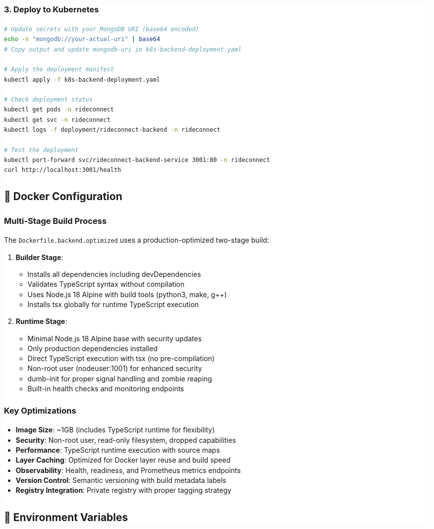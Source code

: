 ### 3. Deploy to Kubernetes

```bash
# Update secrets with your MongoDB URI (base64 encoded)
echo -n "mongodb://your-actual-uri" | base64
# Copy output and update mongodb-uri in k8s-backend-deployment.yaml

# Apply the deployment manifest
kubectl apply -f k8s-backend-deployment.yaml

# Check deployment status
kubectl get pods -n rideconnect
kubectl get svc -n rideconnect
kubectl logs -f deployment/rideconnect-backend -n rideconnect

# Test the deployment
kubectl port-forward svc/rideconnect-backend-service 3001:80 -n rideconnect
curl http://localhost:3001/health
```

## 🐳 Docker Configuration

### Multi-Stage Build Process

The `Dockerfile.backend.optimized` uses a production-optimized two-stage build:

1. **Builder Stage**: 
   - Installs all dependencies including devDependencies
   - Validates TypeScript syntax without compilation
   - Uses Node.js 18 Alpine with build tools (python3, make, g++)
   - Installs tsx globally for runtime TypeScript execution

2. **Runtime Stage**:
   - Minimal Node.js 18 Alpine base with security updates
   - Only production dependencies installed
   - Direct TypeScript execution with tsx (no pre-compilation)
   - Non-root user (nodeuser:1001) for enhanced security
   - dumb-init for proper signal handling and zombie reaping
   - Built-in health checks and monitoring endpoints

### Key Optimizations

- **Image Size**: ~1GB (includes TypeScript runtime for flexibility)
- **Security**: Non-root user, read-only filesystem, dropped capabilities
- **Performance**: TypeScript runtime execution with source maps
- **Layer Caching**: Optimized for Docker layer reuse and build speed
- **Observability**: Health, readiness, and Prometheus metrics endpoints
- **Version Control**: Semantic versioning with build metadata labels
- **Registry Integration**: Private registry with proper tagging strategy

## 🔧 Environment Variables
